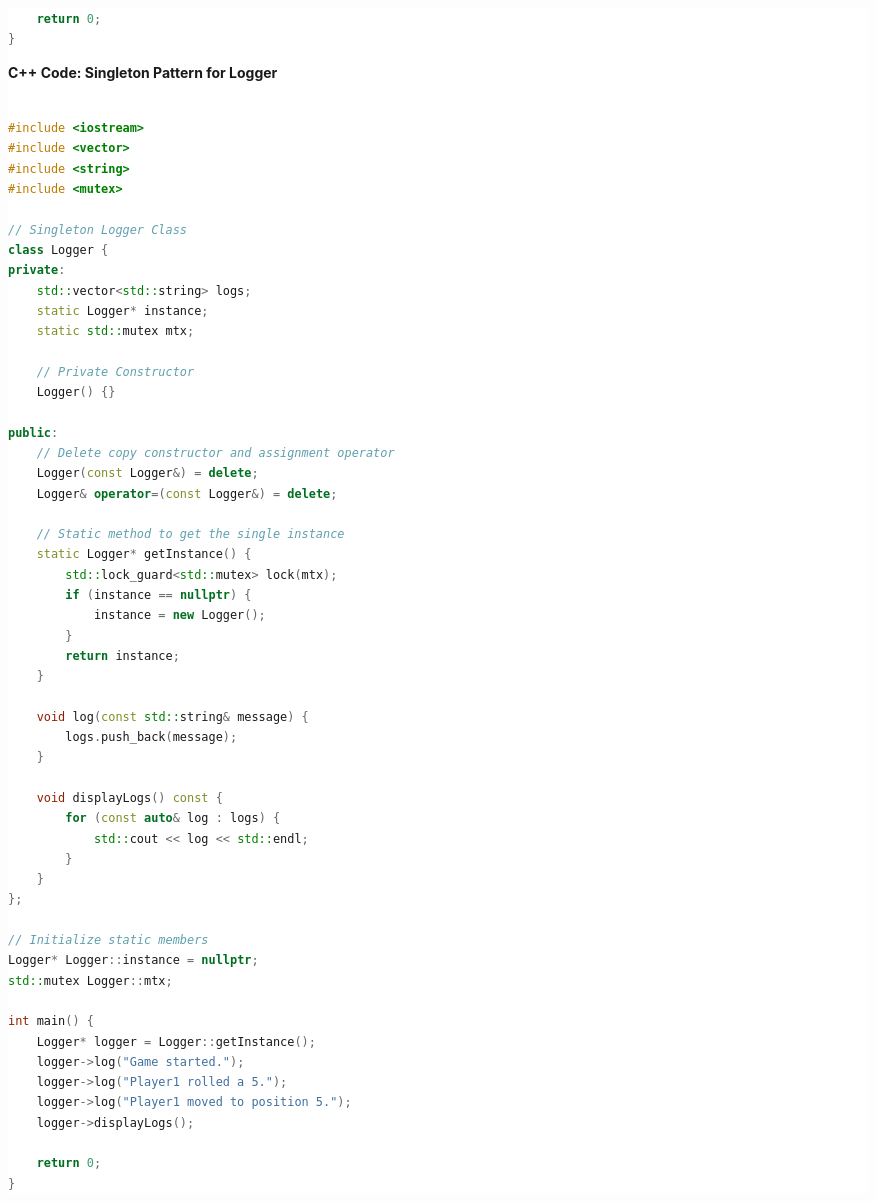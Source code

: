 ``` cpp
    return 0;
}
```
<b>C++ Code: Singleton Pattern for Logger</b>

``` cpp

#include <iostream>
#include <vector>
#include <string>
#include <mutex>

// Singleton Logger Class
class Logger {
private:
    std::vector<std::string> logs;
    static Logger* instance;
    static std::mutex mtx;

    // Private Constructor
    Logger() {}

public:
    // Delete copy constructor and assignment operator
    Logger(const Logger&) = delete;
    Logger& operator=(const Logger&) = delete;

    // Static method to get the single instance
    static Logger* getInstance() {
        std::lock_guard<std::mutex> lock(mtx);
        if (instance == nullptr) {
            instance = new Logger();
        }
        return instance;
    }

    void log(const std::string& message) {
        logs.push_back(message);
    }

    void displayLogs() const {
        for (const auto& log : logs) {
            std::cout << log << std::endl;
        }
    }
};

// Initialize static members
Logger* Logger::instance = nullptr;
std::mutex Logger::mtx;

int main() {
    Logger* logger = Logger::getInstance();
    logger->log("Game started.");
    logger->log("Player1 rolled a 5.");
    logger->log("Player1 moved to position 5.");
    logger->displayLogs();

    return 0;
}
```
